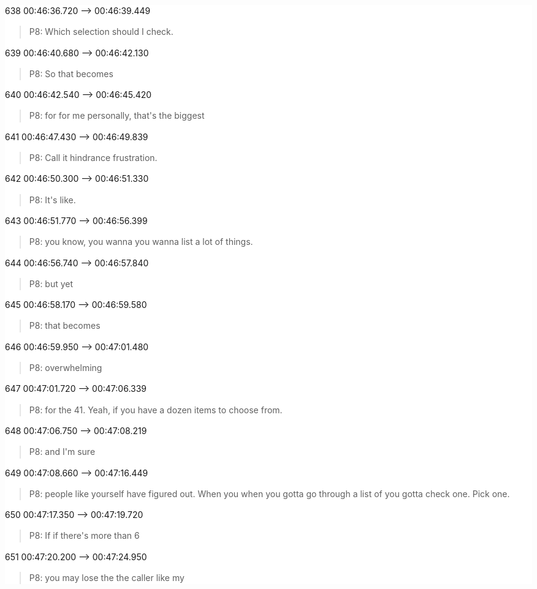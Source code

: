 638
00:46:36.720 --> 00:46:39.449
> P8: Which selection should I check.

639
00:46:40.680 --> 00:46:42.130
> P8: So that becomes

640
00:46:42.540 --> 00:46:45.420
> P8: for for me personally, that's the biggest

641
00:46:47.430 --> 00:46:49.839
> P8: Call it hindrance frustration.

642
00:46:50.300 --> 00:46:51.330
> P8: It's like.

643
00:46:51.770 --> 00:46:56.399
> P8: you know, you wanna you wanna list a lot of things.

644
00:46:56.740 --> 00:46:57.840
> P8: but yet

645
00:46:58.170 --> 00:46:59.580
> P8: that becomes

646
00:46:59.950 --> 00:47:01.480
> P8: overwhelming

647
00:47:01.720 --> 00:47:06.339
> P8: for the 41. Yeah, if you have a dozen items to choose from.

648
00:47:06.750 --> 00:47:08.219
> P8: and I'm sure

649
00:47:08.660 --> 00:47:16.449
> P8: people like yourself have figured out. When you when you gotta go through a list of you gotta check one. Pick one.

650
00:47:17.350 --> 00:47:19.720
> P8: If if there's more than 6

651
00:47:20.200 --> 00:47:24.950
> P8: you may lose the the caller like my
